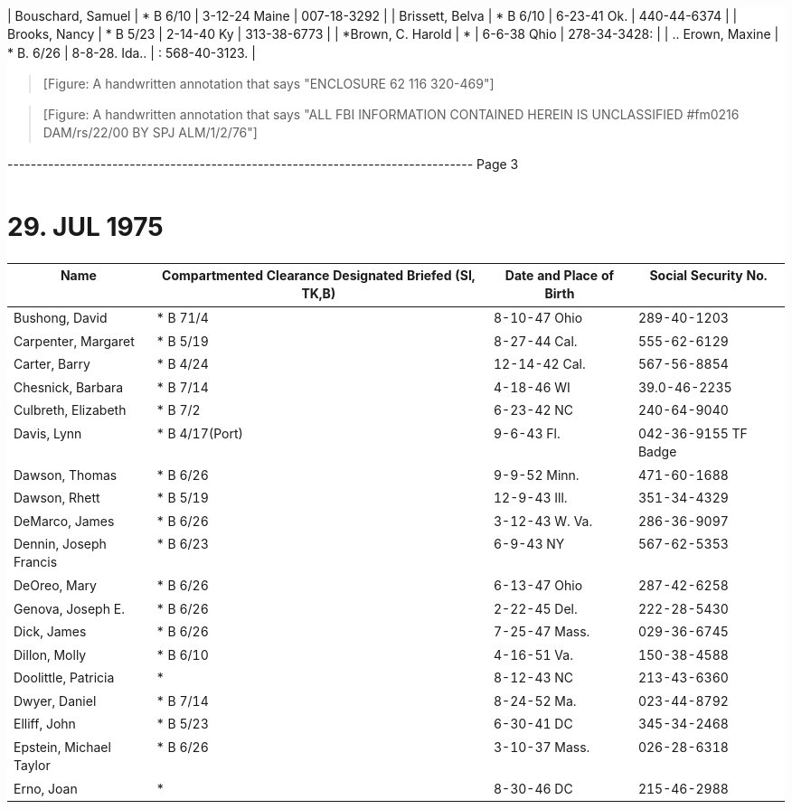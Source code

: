 | Bouschard, Samuel | * B 6/10                                               | 3-12-24 Maine           | 007-18-3292          |
| Brissett, Belva   | * B 6/10                                               | 6-23-41 Ok.             | 440-44-6374          |
| Brooks, Nancy     | * В 5/23                                               | 2-14-40 Ky              | 313-38-6773          |
| *Brown, C. Harold | *                                                      | 6-6-38 Qhio             | 278-34-3428:         |
| .. Erown, Maxine  | * B. 6/26                                              | 8-8-28. Ida..           | : 568-40-3123.       |

> [Figure: A handwritten annotation that says "ENCLOSURE 62 116 320-469"]

> [Figure: A handwritten annotation that says "ALL FBI INFORMATION CONTAINED HEREIN IS UNCLASSIFIED #fm0216 DAM/rs/22/00 BY SPJ ALM/1/2/76"]


-------------------------------------------------------------------------------- Page 3

# 29. JUL 1975

| Name                    | Compartmented Clearance Designated Briefed (SI, TK,B) | Date and Place of Birth | Social Security No.  |
| ----------------------- | ----------------------------------------------------- | ----------------------- | -------------------- |
| Bushong, David          | * B 71/4                                              | 8-10-47 Ohio            | 289-40-1203          |
| Carpenter, Margaret     | * B 5/19                                              | 8-27-44 Cal.            | 555-62-6129          |
| Carter, Barry           | * B 4/24                                              | 12-14-42 Cal.           | 567-56-8854          |
| Chesnick, Barbara       | * B 7/14                                              | 4-18-46 WI              | 39.0-46-2235         |
| Culbreth, Elizabeth     | * B 7/2                                               | 6-23-42 NC              | 240-64-9040          |
| Davis, Lynn             | * B 4/17(Port)                                        | 9-6-43 Fl.              | 042-36-9155 TF Badge |
| Dawson, Thomas          | * B 6/26                                              | 9-9-52 Minn.            | 471-60-1688          |
| Dawson, Rhett           | * B 5/19                                              | 12-9-43 Ill.            | 351-34-4329          |
| DeMarco, James          | * B 6/26                                              | 3-12-43 W. Va.          | 286-36-9097          |
| Dennin, Joseph Francis  | * B 6/23                                              | 6-9-43 NY               | 567-62-5353          |
| DeOreo, Mary            | * B 6/26                                              | 6-13-47 Ohio            | 287-42-6258          |
| Genova, Joseph E.       | * B 6/26                                              | 2-22-45 Del.            | 222-28-5430          |
| Dick, James             | * B 6/26                                              | 7-25-47 Mass.           | 029-36-6745          |
| Dillon, Molly           | * B 6/10                                              | 4-16-51 Va.             | 150-38-4588          |
| Doolittle, Patricia     | *                                                     | 8-12-43 NC              | 213-43-6360          |
| Dwyer, Daniel           | * B 7/14                                              | 8-24-52 Ma.             | 023-44-8792          |
| Elliff, John            | * B 5/23                                              | 6-30-41 DC              | 345-34-2468          |
| Epstein, Michael Taylor | * B 6/26                                              | 3-10-37 Mass.           | 026-28-6318          |
| Erno, Joan              | *                                                     | 8-30-46 DC              | 215-46-2988          |
